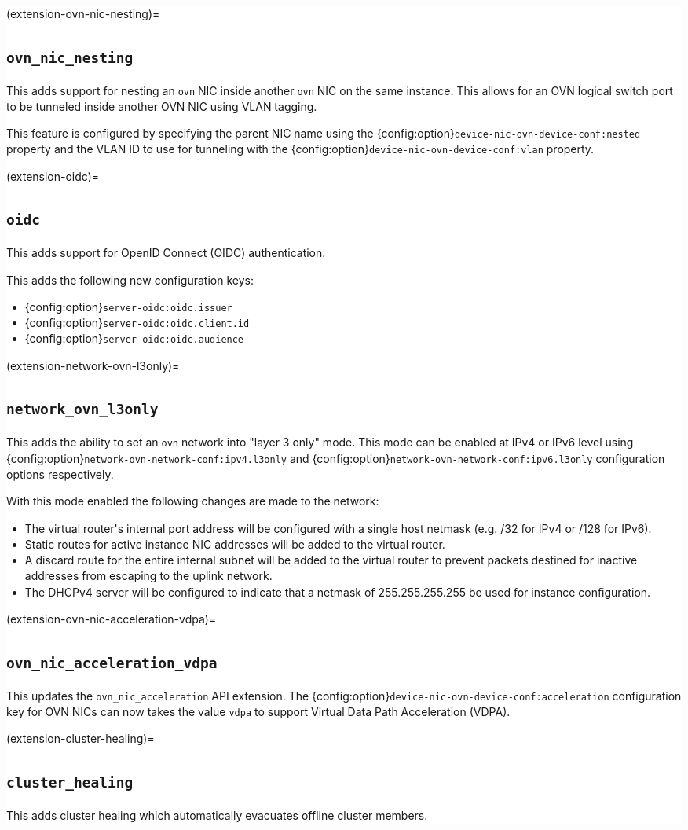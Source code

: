 (extension-ovn-nic-nesting)=
## `ovn_nic_nesting`

This adds support for nesting an `ovn` NIC inside another `ovn` NIC on the same instance.
This allows for an OVN logical switch port to be tunneled inside another OVN NIC using VLAN tagging.

This feature is configured by specifying the parent NIC name using the {config:option}`device-nic-ovn-device-conf:nested` property and the VLAN ID to use for tunneling with the {config:option}`device-nic-ovn-device-conf:vlan` property.

(extension-oidc)=
## `oidc`

This adds support for OpenID Connect (OIDC) authentication.

This adds the following new configuration keys:

* {config:option}`server-oidc:oidc.issuer`
* {config:option}`server-oidc:oidc.client.id`
* {config:option}`server-oidc:oidc.audience`

(extension-network-ovn-l3only)=
## `network_ovn_l3only`

This adds the ability to set an `ovn` network into "layer 3 only" mode.
This mode can be enabled at IPv4 or IPv6 level using {config:option}`network-ovn-network-conf:ipv4.l3only` and {config:option}`network-ovn-network-conf:ipv6.l3only` configuration options respectively.

With this mode enabled the following changes are made to the network:

* The virtual router's internal port address will be configured with a single host netmask (e.g. /32 for IPv4 or /128 for IPv6).
* Static routes for active instance NIC addresses will be added to the virtual router.
* A discard route for the entire internal subnet will be added to the virtual router to prevent packets destined for inactive addresses from escaping to the uplink network.
* The DHCPv4 server will be configured to indicate that a netmask of 255.255.255.255 be used for instance configuration.

(extension-ovn-nic-acceleration-vdpa)=
## `ovn_nic_acceleration_vdpa`

This updates the `ovn_nic_acceleration` API extension. The {config:option}`device-nic-ovn-device-conf:acceleration` configuration key for OVN NICs can now takes the value `vdpa` to support Virtual Data Path Acceleration (VDPA).

(extension-cluster-healing)=
## `cluster_healing`

This adds cluster healing which automatically evacuates offline cluster members.
